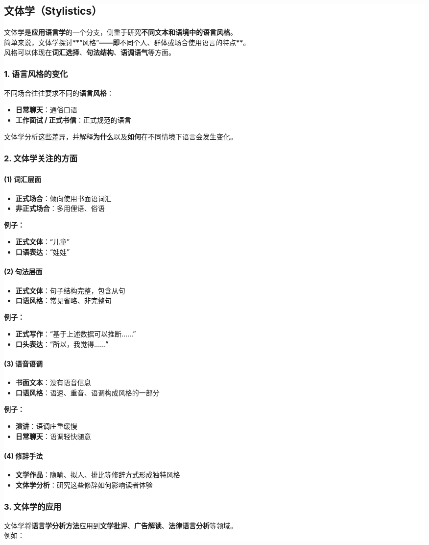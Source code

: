 

## 文体学（Stylistics）

文体学是**应用语言学**的一个分支，侧重于研究**不同文本和语境中的语言风格**。  
简单来说，文体学探讨**“风格”**——即**不同个人、群体或场合使用语言的特点**。  
风格可以体现在**词汇选择**、**句法结构**、**语调语气**等方面。

### 1. 语言风格的变化

不同场合往往要求不同的**语言风格**：

- **日常聊天**：通俗口语  
- **工作面试 / 正式书信**：正式规范的语言  

文体学分析这些差异，并解释**为什么**以及**如何**在不同情境下语言会发生变化。

### 2. 文体学关注的方面

#### **(1) 词汇层面**

- **正式场合**：倾向使用书面语词汇  
- **非正式场合**：多用俚语、俗语  

**例子：**

- **正式文体**：“儿童”  
- **口语表达**：“娃娃”  

#### **(2) 句法层面**

- **正式文体**：句子结构完整，包含从句  
- **口语风格**：常见省略、非完整句  

**例子：**

- **正式写作**：“基于上述数据可以推断……”  
- **口头表达**：“所以，我觉得……”  

#### **(3) 语音语调**

- **书面文本**：没有语音信息  
- **口语风格**：语速、重音、语调构成风格的一部分  

**例子：**

- **演讲**：语调庄重缓慢  
- **日常聊天**：语调轻快随意  

#### **(4) 修辞手法**

- **文学作品**：隐喻、拟人、排比等修辞方式形成独特风格  
- **文体学分析**：研究这些修辞如何影响读者体验  

### 3. 文体学的应用

文体学将**语言学分析方法**应用到**文学批评**、**广告解读**、**法律语言分析**等领域。  
例如：
